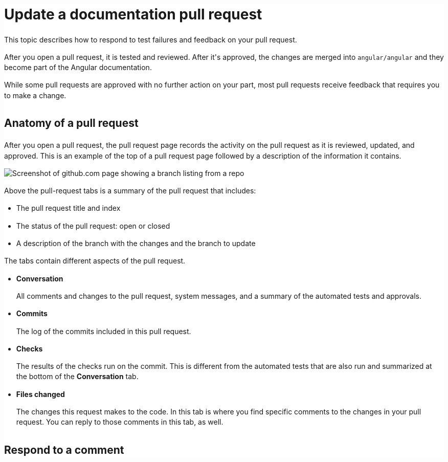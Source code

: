 # Update a documentation pull request



This topic describes how to respond to test failures and feedback on your pull request.

After you open a pull request, it is tested and reviewed.
After it's approved, the changes are merged into `angular/angular` and they become part of the Angular documentation.

While some pull requests are approved with no further action on your part, most pull requests receive feedback that requires you to make a change.

## Anatomy of a pull request

After you open a pull request, the pull request page records the activity on the pull request as it is reviewed, updated, and approved.
This is an example of the top of a pull request page followed by a description of the information it contains.

<div class="lightbox">


<img alt="Screenshot of github.com page showing a branch listing from a repo" src="generated/images/guide/doc-pr-update/pull-request-heading.png">

</div>

Above the pull-request tabs is a summary of the pull request that includes:

*   The pull request title and index
*   The status of the pull request:
    open or closed

*   A description of the branch with the changes and the branch to update

The tabs contain different aspects of the pull request.

*   **Conversation**

    All comments and changes to the pull request, system messages, and a summary of the automated tests and approvals.

*   **Commits**

    The log of the commits included in this pull request.

*   **Checks**

    The results of the checks run on the commit.
    This is different from the automated tests that are also run and summarized at the bottom of the **Conversation** tab.

*   **Files changed**

    The changes this request makes to the code.
    In this tab is where you find specific comments to the changes in your pull request.
    You can reply to those comments in this tab, as well.

## Respond to a comment
